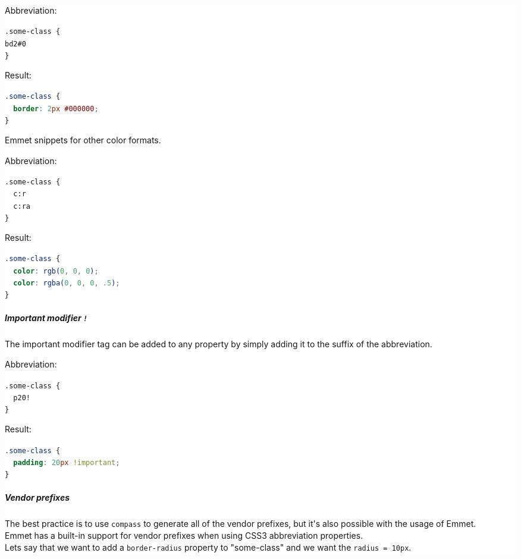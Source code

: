Abbreviation:

```
.some-class {
bd2#0
}
```

Result:

```css
.some-class {
  border: 2px #000000;
}
```

Emmet snippets for other color formats.

Abbreviation:

```
.some-class {
  c:r
  c:ra
}
```

Result:

```css
.some-class {
  color: rgb(0, 0, 0);
  color: rgba(0, 0, 0, .5);
}
```

##### Important modifier ```!```
The important modifier tag can be added to any property by simply adding it to the suffix of the abbreviation.

Abbreviation:

```
.some-class {
  p20!
}
```

Result:

```css
.some-class {
  padding: 20px !important;
}
```

##### Vendor prefixes
The best practice is to use ```compass``` to generate all of the vendor prefixes, but it's also possible with the usage of Emmet.  
Emmet has a built-in support for vendor prefixes when using CSS3 abbreviation properties.  
Lets say that we want to add a ```border-radius``` property to "some-class" and we want the ```radius = 10px```.
